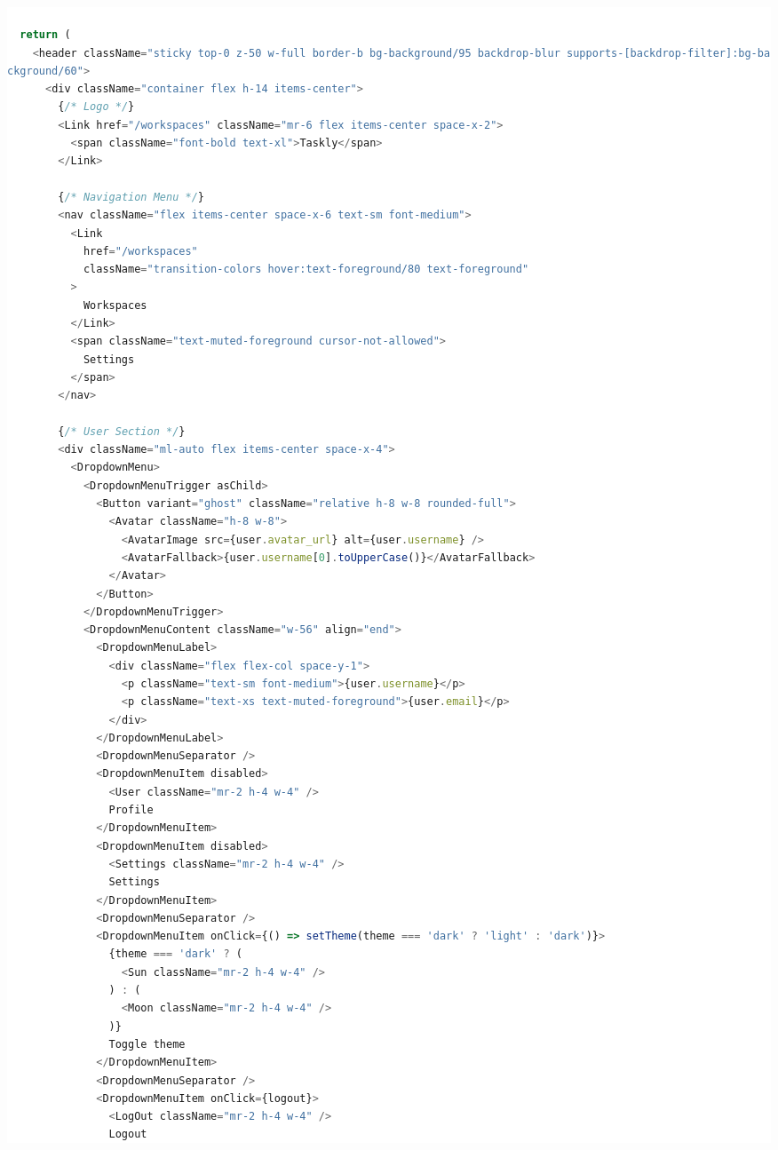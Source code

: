 ```typescript

  return (
    <header className="sticky top-0 z-50 w-full border-b bg-background/95 backdrop-blur supports-[backdrop-filter]:bg-background/60">
      <div className="container flex h-14 items-center">
        {/* Logo */}
        <Link href="/workspaces" className="mr-6 flex items-center space-x-2">
          <span className="font-bold text-xl">Taskly</span>
        </Link>

        {/* Navigation Menu */}
        <nav className="flex items-center space-x-6 text-sm font-medium">
          <Link
            href="/workspaces"
            className="transition-colors hover:text-foreground/80 text-foreground"
          >
            Workspaces
          </Link>
          <span className="text-muted-foreground cursor-not-allowed">
            Settings
          </span>
        </nav>

        {/* User Section */}
        <div className="ml-auto flex items-center space-x-4">
          <DropdownMenu>
            <DropdownMenuTrigger asChild>
              <Button variant="ghost" className="relative h-8 w-8 rounded-full">
                <Avatar className="h-8 w-8">
                  <AvatarImage src={user.avatar_url} alt={user.username} />
                  <AvatarFallback>{user.username[0].toUpperCase()}</AvatarFallback>
                </Avatar>
              </Button>
            </DropdownMenuTrigger>
            <DropdownMenuContent className="w-56" align="end">
              <DropdownMenuLabel>
                <div className="flex flex-col space-y-1">
                  <p className="text-sm font-medium">{user.username}</p>
                  <p className="text-xs text-muted-foreground">{user.email}</p>
                </div>
              </DropdownMenuLabel>
              <DropdownMenuSeparator />
              <DropdownMenuItem disabled>
                <User className="mr-2 h-4 w-4" />
                Profile
              </DropdownMenuItem>
              <DropdownMenuItem disabled>
                <Settings className="mr-2 h-4 w-4" />
                Settings
              </DropdownMenuItem>
              <DropdownMenuSeparator />
              <DropdownMenuItem onClick={() => setTheme(theme === 'dark' ? 'light' : 'dark')}>
                {theme === 'dark' ? (
                  <Sun className="mr-2 h-4 w-4" />
                ) : (
                  <Moon className="mr-2 h-4 w-4" />
                )}
                Toggle theme
              </DropdownMenuItem>
              <DropdownMenuSeparator />
              <DropdownMenuItem onClick={logout}>
                <LogOut className="mr-2 h-4 w-4" />
                Logout
```